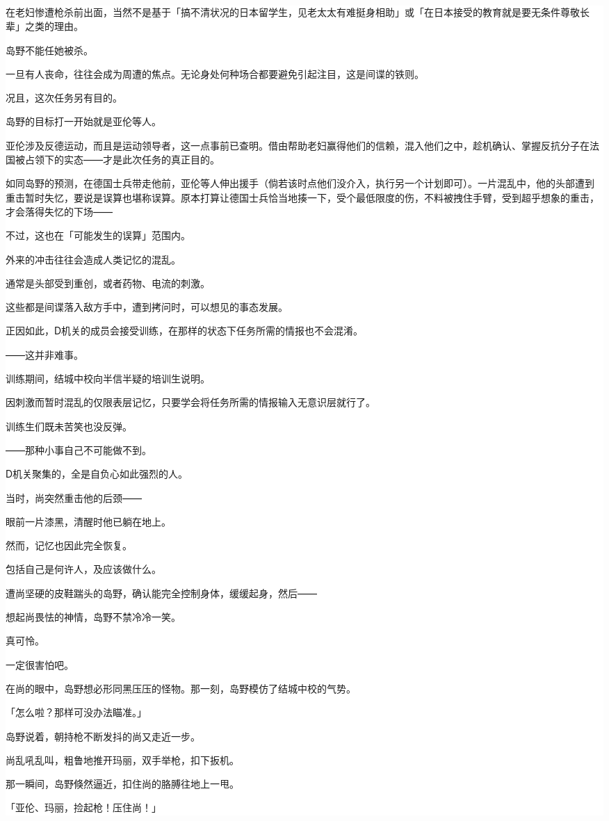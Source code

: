 在老妇惨遭枪杀前出面，当然不是基于「搞不清状况的日本留学生，见老太太有难挺身相助」或「在日本接受的教育就是要无条件尊敬长辈」之类的理由。

岛野不能任她被杀。

一旦有人丧命，往往会成为周遭的焦点。无论身处何种场合都要避免引起注目，这是间谍的铁则。

况且，这次任务另有目的。

岛野的目标打一开始就是亚伦等人。

亚伦涉及反德运动，而且是运动领导者，这一点事前已查明。借由帮助老妇赢得他们的信赖，混入他们之中，趁机确认、掌握反抗分子在法国被占领下的实态——才是此次任务的真正目的。

如同岛野的预测，在德国士兵带走他前，亚伦等人伸出援手（倘若该时点他们没介入，执行另一个计划即可）。一片混乱中，他的头部遭到重击暂时失忆，要说是误算也堪称误算。原本打算让德国士兵恰当地揍一下，受个最低限度的伤，不料被拽住手臂，受到超乎想象的重击，才会落得失忆的下场——

不过，这也在「可能发生的误算」范围内。

外来的冲击往往会造成人类记忆的混乱。

通常是头部受到重创，或者药物、电流的刺激。

这些都是间谍落入敌方手中，遭到拷问时，可以想见的事态发展。

正因如此，D机关的成员会接受训练，在那样的状态下任务所需的情报也不会混淆。

——这并非难事。

训练期间，结城中校向半信半疑的培训生说明。

因刺激而暂时混乱的仅限表层记忆，只要学会将任务所需的情报输入无意识层就行了。

训练生们既未苦笑也没反弹。

——那种小事自己不可能做不到。

D机关聚集的，全是自负心如此强烈的人。

当时，尚突然重击他的后颈——

眼前一片漆黑，清醒时他已躺在地上。

然而，记忆也因此完全恢复。

包括自己是何许人，及应该做什么。

遭尚坚硬的皮鞋踹头的岛野，确认能完全控制身体，缓缓起身，然后——

想起尚畏怯的神情，岛野不禁冷冷一笑。

真可怜。

一定很害怕吧。

在尚的眼中，岛野想必形同黑压压的怪物。那一刻，岛野模仿了结城中校的气势。

「怎么啦？那样可没办法瞄准。」

岛野说着，朝持枪不断发抖的尚又走近一步。

尚乱吼乱叫，粗鲁地推开玛丽，双手举枪，扣下扳机。

那一瞬间，岛野倏然逼近，扣住尚的胳膊往地上一甩。

「亚伦、玛丽，捡起枪！压住尚！」
